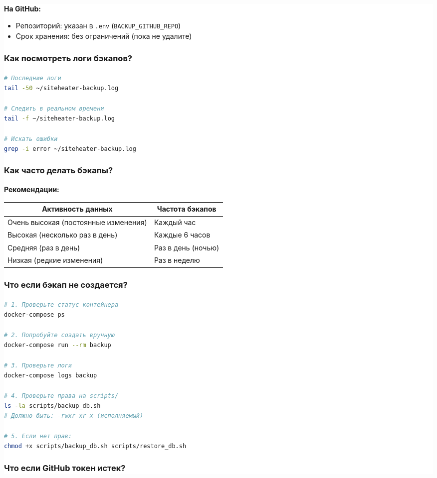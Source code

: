 **На GitHub:**

- Репозиторий: указан в `.env` (`BACKUP_GITHUB_REPO`)
- Срок хранения: без ограничений (пока не удалите)

### Как посмотреть логи бэкапов?

```bash
# Последние логи
tail -50 ~/siteheater-backup.log

# Следить в реальном времени
tail -f ~/siteheater-backup.log

# Искать ошибки
grep -i error ~/siteheater-backup.log
```

### Как часто делать бэкапы?

**Рекомендации:**

| Активность данных                    | Частота бэкапов    |
| ------------------------------------ | ------------------ |
| Очень высокая (постоянные изменения) | Каждый час         |
| Высокая (несколько раз в день)       | Каждые 6 часов     |
| Средняя (раз в день)                 | Раз в день (ночью) |
| Низкая (редкие изменения)            | Раз в неделю       |

### Что если бэкап не создается?

```bash
# 1. Проверьте статус контейнера
docker-compose ps

# 2. Попробуйте создать вручную
docker-compose run --rm backup

# 3. Проверьте логи
docker-compose logs backup

# 4. Проверьте права на scripts/
ls -la scripts/backup_db.sh
# Должно быть: -rwxr-xr-x (исполняемый)

# 5. Если нет прав:
chmod +x scripts/backup_db.sh scripts/restore_db.sh
```

### Что если GitHub токен истек?
